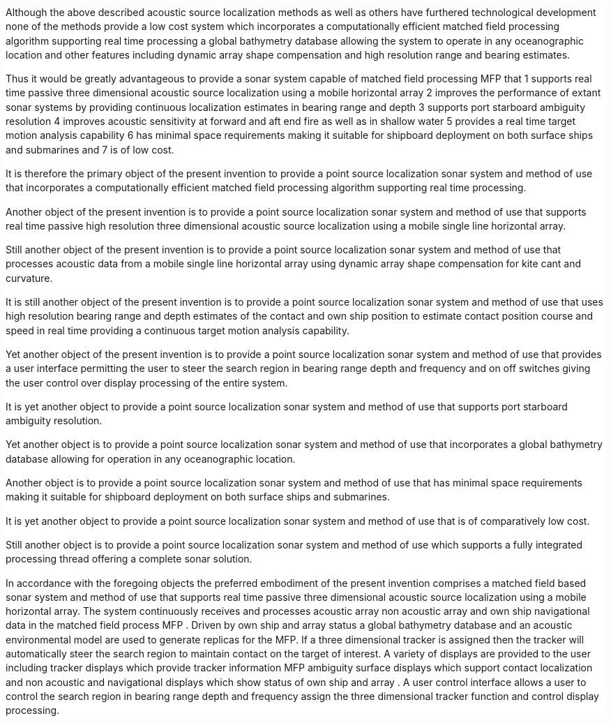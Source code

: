 Although the above described acoustic source localization methods as well as others have furthered technological development none of the methods provide a low cost system which incorporates a computationally efficient matched field processing algorithm supporting real time processing a global bathymetry database allowing the system to operate in any oceanographic location and other features including dynamic array shape compensation and high resolution range and bearing estimates.

Thus it would be greatly advantageous to provide a sonar system capable of matched field processing MFP that 1 supports real time passive three dimensional acoustic source localization using a mobile horizontal array 2 improves the performance of extant sonar systems by providing continuous localization estimates in bearing range and depth 3 supports port starboard ambiguity resolution 4 improves acoustic sensitivity at forward and aft end fire as well as in shallow water 5 provides a real time target motion analysis capability 6 has minimal space requirements making it suitable for shipboard deployment on both surface ships and submarines and 7 is of low cost.

It is therefore the primary object of the present invention to provide a point source localization sonar system and method of use that incorporates a computationally efficient matched field processing algorithm supporting real time processing.

Another object of the present invention is to provide a point source localization sonar system and method of use that supports real time passive high resolution three dimensional acoustic source localization using a mobile single line horizontal array.

Still another object of the present invention is to provide a point source localization sonar system and method of use that processes acoustic data from a mobile single line horizontal array using dynamic array shape compensation for kite cant and curvature.

It is still another object of the present invention is to provide a point source localization sonar system and method of use that uses high resolution bearing range and depth estimates of the contact and own ship position to estimate contact position course and speed in real time providing a continuous target motion analysis capability.

Yet another object of the present invention is to provide a point source localization sonar system and method of use that provides a user interface permitting the user to steer the search region in bearing range depth and frequency and on off switches giving the user control over display processing of the entire system.

It is yet another object to provide a point source localization sonar system and method of use that supports port starboard ambiguity resolution.

Yet another object is to provide a point source localization sonar system and method of use that incorporates a global bathymetry database allowing for operation in any oceanographic location.

Another object is to provide a point source localization sonar system and method of use that has minimal space requirements making it suitable for shipboard deployment on both surface ships and submarines.

It is yet another object to provide a point source localization sonar system and method of use that is of comparatively low cost.

Still another object is to provide a point source localization sonar system and method of use which supports a fully integrated processing thread offering a complete sonar solution.

In accordance with the foregoing objects the preferred embodiment of the present invention comprises a matched field based sonar system and method of use that supports real time passive three dimensional acoustic source localization using a mobile horizontal array. The system continuously receives and processes acoustic array non acoustic array and own ship navigational data in the matched field process MFP . Driven by own ship and array status a global bathymetry database and an acoustic environmental model are used to generate replicas for the MFP. If a three dimensional tracker is assigned then the tracker will automatically steer the search region to maintain contact on the target of interest. A variety of displays are provided to the user including tracker displays which provide tracker information MFP ambiguity surface displays which support contact localization and non acoustic and navigational displays which show status of own ship and array . A user control interface allows a user to control the search region in bearing range depth and frequency assign the three dimensional tracker function and control display processing.
